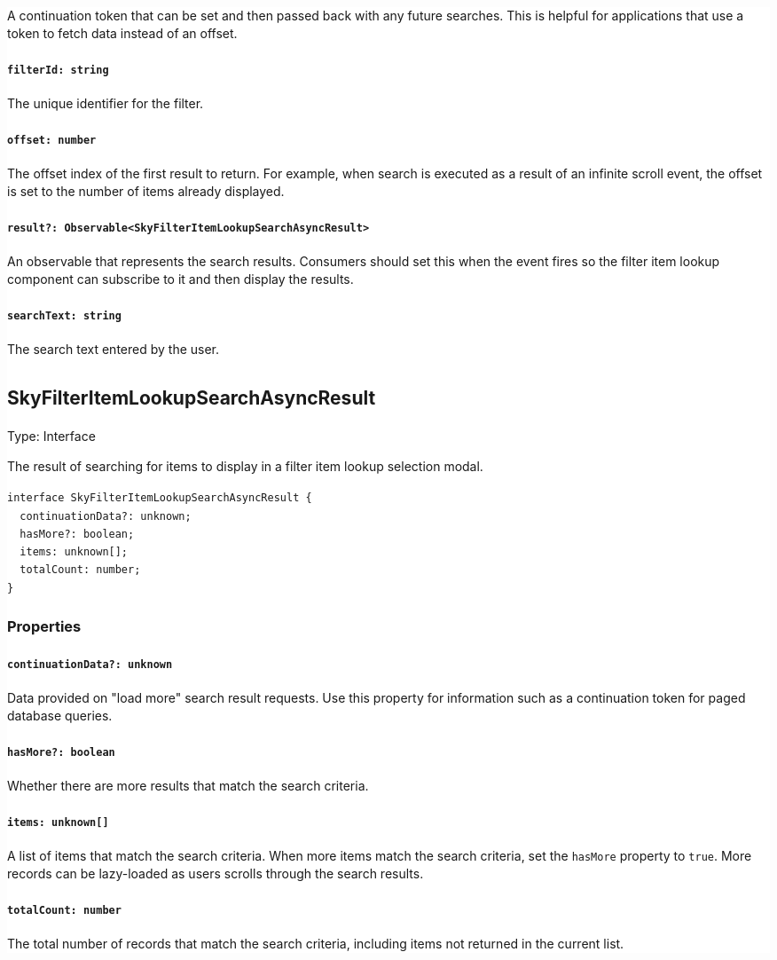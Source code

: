 A continuation token that can be set and then passed back with any future searches. This is helpful for applications that use a token to fetch data instead of an offset.

#### `filterId: string`

The unique identifier for the filter.

#### `offset: number`

The offset index of the first result to return. For example, when search is executed as a result of an infinite scroll event, the offset is set to the number of items already displayed.

#### `result?: Observable<SkyFilterItemLookupSearchAsyncResult>`

An observable that represents the search results. Consumers should set this when the event fires so the filter item lookup component can subscribe to it and then display the results.

#### `searchText: string`

The search text entered by the user.

 SkyFilterItemLookupSearchAsyncResult
-------------------------------------

Type: Interface

The result of searching for items to display in a filter item lookup selection modal.

    interface SkyFilterItemLookupSearchAsyncResult {
      continuationData?: unknown;
      hasMore?: boolean;
      items: unknown[];
      totalCount: number;
    }

### Properties

#### `continuationData?: unknown`

Data provided on "load more" search result requests. Use this property for information such as a continuation token for paged database queries.

#### `hasMore?: boolean`

Whether there are more results that match the search criteria.

#### `items: unknown[]`

A list of items that match the search criteria. When more items match the search criteria, set the `hasMore` property to `true`. More records can be lazy-loaded as users scrolls through the search results.

#### `totalCount: number`

The total number of records that match the search criteria, including items not returned in the current list.
